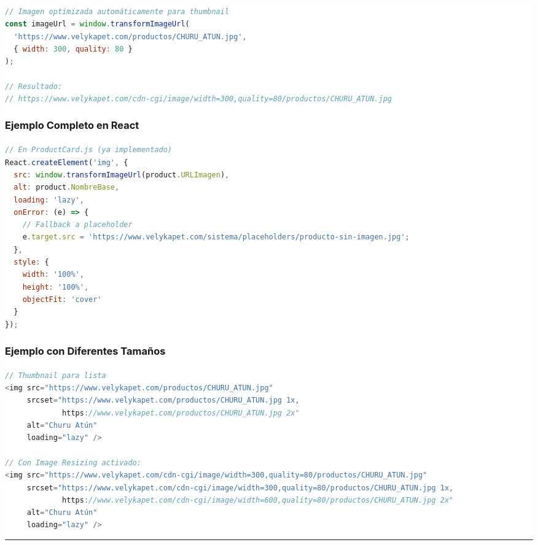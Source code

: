 ```javascript
// Imagen optimizada automáticamente para thumbnail
const imageUrl = window.transformImageUrl(
  'https://www.velykapet.com/productos/CHURU_ATUN.jpg',
  { width: 300, quality: 80 }
);

// Resultado:
// https://www.velykapet.com/cdn-cgi/image/width=300,quality=80/productos/CHURU_ATUN.jpg
```

### Ejemplo Completo en React

```javascript
// En ProductCard.js (ya implementado)
React.createElement('img', {
  src: window.transformImageUrl(product.URLImagen),
  alt: product.NombreBase,
  loading: 'lazy',
  onError: (e) => {
    // Fallback a placeholder
    e.target.src = 'https://www.velykapet.com/sistema/placeholders/producto-sin-imagen.jpg';
  },
  style: {
    width: '100%',
    height: '100%',
    objectFit: 'cover'
  }
});
```

### Ejemplo con Diferentes Tamaños

```javascript
// Thumbnail para lista
<img src="https://www.velykapet.com/productos/CHURU_ATUN.jpg" 
     srcset="https://www.velykapet.com/productos/CHURU_ATUN.jpg 1x,
             https://www.velykapet.com/productos/CHURU_ATUN.jpg 2x"
     alt="Churu Atún"
     loading="lazy" />

// Con Image Resizing activado:
<img src="https://www.velykapet.com/cdn-cgi/image/width=300,quality=80/productos/CHURU_ATUN.jpg"
     srcset="https://www.velykapet.com/cdn-cgi/image/width=300,quality=80/productos/CHURU_ATUN.jpg 1x,
             https://www.velykapet.com/cdn-cgi/image/width=600,quality=80/productos/CHURU_ATUN.jpg 2x"
     alt="Churu Atún"
     loading="lazy" />
```

---
